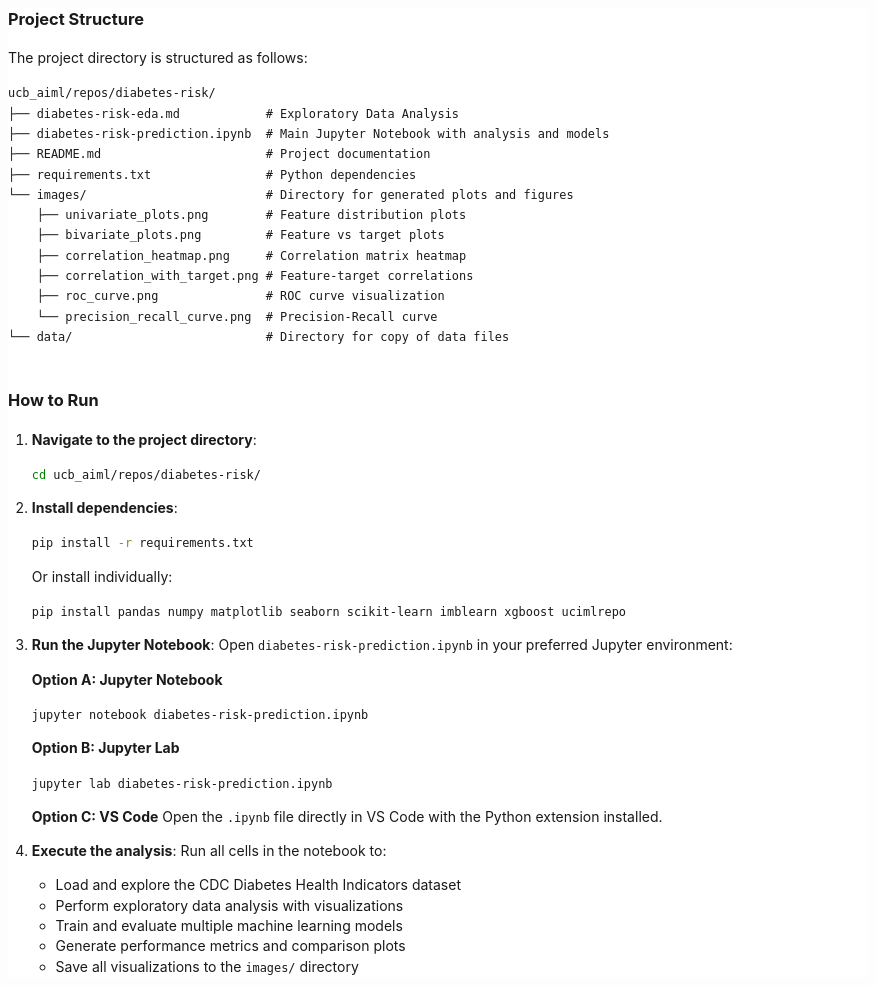 ### Project Structure

The project directory is structured as follows:
```
ucb_aiml/repos/diabetes-risk/
├── diabetes-risk-eda.md            # Exploratory Data Analysis 
├── diabetes-risk-prediction.ipynb  # Main Jupyter Notebook with analysis and models
├── README.md                       # Project documentation
├── requirements.txt                # Python dependencies
└── images/                         # Directory for generated plots and figures
    ├── univariate_plots.png        # Feature distribution plots
    ├── bivariate_plots.png         # Feature vs target plots
    ├── correlation_heatmap.png     # Correlation matrix heatmap
    ├── correlation_with_target.png # Feature-target correlations
    ├── roc_curve.png               # ROC curve visualization
    └── precision_recall_curve.png  # Precision-Recall curve
└── data/                           # Directory for copy of data files
      
```

### How to Run

1. **Navigate to the project directory**:
   ```bash
   cd ucb_aiml/repos/diabetes-risk/
   ```

2. **Install dependencies**:
   ```bash
   pip install -r requirements.txt
   ```
   Or install individually:
   ```bash
   pip install pandas numpy matplotlib seaborn scikit-learn imblearn xgboost ucimlrepo
   ```

3. **Run the Jupyter Notebook**:
   Open `diabetes-risk-prediction.ipynb` in your preferred Jupyter environment:
   
   **Option A: Jupyter Notebook**
   ```bash
   jupyter notebook diabetes-risk-prediction.ipynb
   ```
   
   **Option B: Jupyter Lab**
   ```bash
   jupyter lab diabetes-risk-prediction.ipynb
   ```
   
   **Option C: VS Code**
   Open the `.ipynb` file directly in VS Code with the Python extension installed.

4. **Execute the analysis**:
   Run all cells in the notebook to:
   - Load and explore the CDC Diabetes Health Indicators dataset
   - Perform exploratory data analysis with visualizations
   - Train and evaluate multiple machine learning models
   - Generate performance metrics and comparison plots
   - Save all visualizations to the `images/` directory
